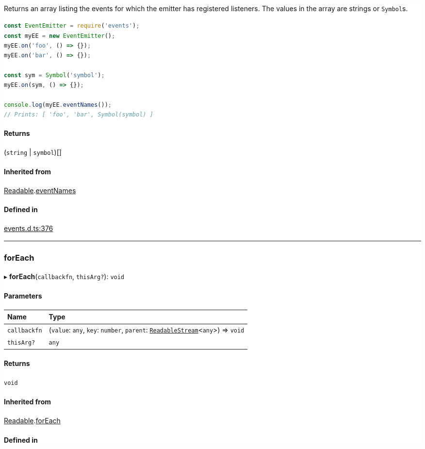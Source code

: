 Returns an array listing the events for which the emitter has registered
listeners. The values in the array are strings or `Symbol`s.

```js
const EventEmitter = require('events');
const myEE = new EventEmitter();
myEE.on('foo', () => {});
myEE.on('bar', () => {});

const sym = Symbol('symbol');
myEE.on(sym, () => {});

console.log(myEE.eventNames());
// Prints: [ 'foo', 'bar', Symbol(symbol) ]
```

#### Returns

(`string` \| `symbol`)[]

#### Inherited from

[Readable](https://github.com/oven-sh/bun-types/blob/master/api-docs/classes/stream_.Readable.md).[eventNames](https://github.com/oven-sh/bun-types/blob/master/api-docs/classes/stream_.Readable.md#eventnames)

#### Defined in

[events.d.ts:376](https://github.com/valgaze/bun-types/blob/6f8dbf8/events.d.ts#L376)

___

### forEach

▸ **forEach**(`callbackfn`, `thisArg?`): `void`

#### Parameters

| Name | Type |
| :------ | :------ |
| `callbackfn` | (`value`: `any`, `key`: `number`, `parent`: [`ReadableStream`](https://github.com/oven-sh/bun-types/blob/master/api-docs/modules.md#readablestream)<`any`\>) => `void` |
| `thisArg?` | `any` |

#### Returns

`void`

#### Inherited from

[Readable](https://github.com/oven-sh/bun-types/blob/master/api-docs/classes/stream_.Readable.md).[forEach](https://github.com/oven-sh/bun-types/blob/master/api-docs/classes/stream_.Readable.md#foreach)

#### Defined in
